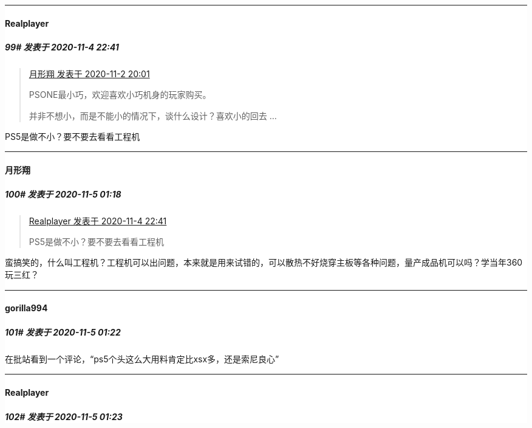 




*****

####  Realplayer  
##### 99#       发表于 2020-11-4 22:41



<blockquote><a href="httphttps://bbs.saraba1st.com/2b/forum.php?mod=redirect&amp;goto=findpost&amp;pid=49262747&amp;ptid=1969500" target="_blank">月形翔 发表于 2020-11-2 20:01</a>

PSONE最小巧，欢迎喜欢小巧机身的玩家购买。


并非不想小，而是不能小的情况下，谈什么设计？喜欢小的回去 ...</blockquote>
PS5是做不小？要不要去看看工程机







*****

####  月形翔  
##### 100#       发表于 2020-11-5 01:18



<blockquote><a href="httphttps://bbs.saraba1st.com/2b/forum.php?mod=redirect&amp;goto=findpost&amp;pid=49283362&amp;ptid=1969500" target="_blank">Realplayer 发表于 2020-11-4 22:41</a>

PS5是做不小？要不要去看看工程机</blockquote>
蛮搞笑的，什么叫工程机？工程机可以出问题，本来就是用来试错的，可以散热不好烧穿主板等各种问题，量产成品机可以吗？学当年360玩三红？







*****

####  gorilla994  
##### 101#       发表于 2020-11-5 01:22




在批站看到一个评论，“ps5个头这么大用料肯定比xsx多，还是索尼良心”







*****

####  Realplayer  
##### 102#       发表于 2020-11-5 01:23

